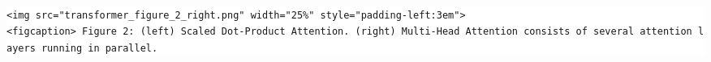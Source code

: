     <img src="transformer_figure_2_right.png" width="25%" style="padding-left:3em">
    <figcaption> Figure 2: (left) Scaled Dot-Product Attention. (right) Multi-Head Attention consists of several attention layers running in parallel.
 </figcaption>
</figure>
